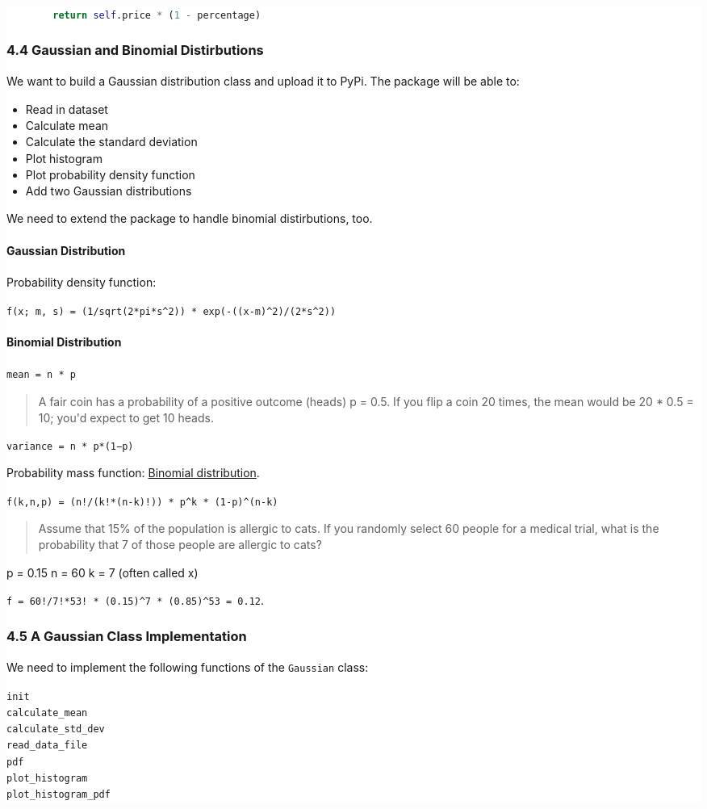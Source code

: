 ```python
        return self.price * (1 - percentage)
```

### 4.4 Gaussian and Binomial Distirbutions

We want to build a Gaussian distribution class and upload it to PyPi. The package will be able to:

- Read in dataset
- Calculate mean
- Calculate the standard deviation
- Plot histogram
- Plot probability density function
- Add two Gaussian distributions

We need to extend the package to handle binomial distirbutions, too.

#### Gaussian Distribution

Probability density function:

`f(x; m, s) = (1/sqrt(2*pi*s^2)) * exp(-((x-m)^2)/(2*s^2))`

#### Binomial Distribution

`mean = n * p`

> A fair coin has a probability of a positive outcome (heads) p = 0.5. If you flip a coin 20 times, the mean would be 20 * 0.5 = 10; you'd expect to get 10 heads.

`variance = n * p*(1−p)`

Probability mass function: [Binomial distribution](https://en.wikipedia.org/wiki/Binomial_distribution).

`f(k,n,p) = (n!/(k!*(n-k)!)) * p^k * (1-p)^(n-k)`

> Assume that 15% of the population is allergic to cats. If you randomly select 60 people for a medical trial, what is the probability that 7 of those people are allergic to cats?

p = 0.15
n = 60
k = 7 (often called x)

`f = 60!/7!*53! * (0.15)^7 * (0.85)^53 = 0.12`.

### 4.5 A Gaussian Class Implementation

We need to implement the following functions of the `Gaussian` class:

	init
	calculate_mean
	calculate_std_dev
	read_data_file
	pdf
	plot_histogram
	plot_histogram_pdf
